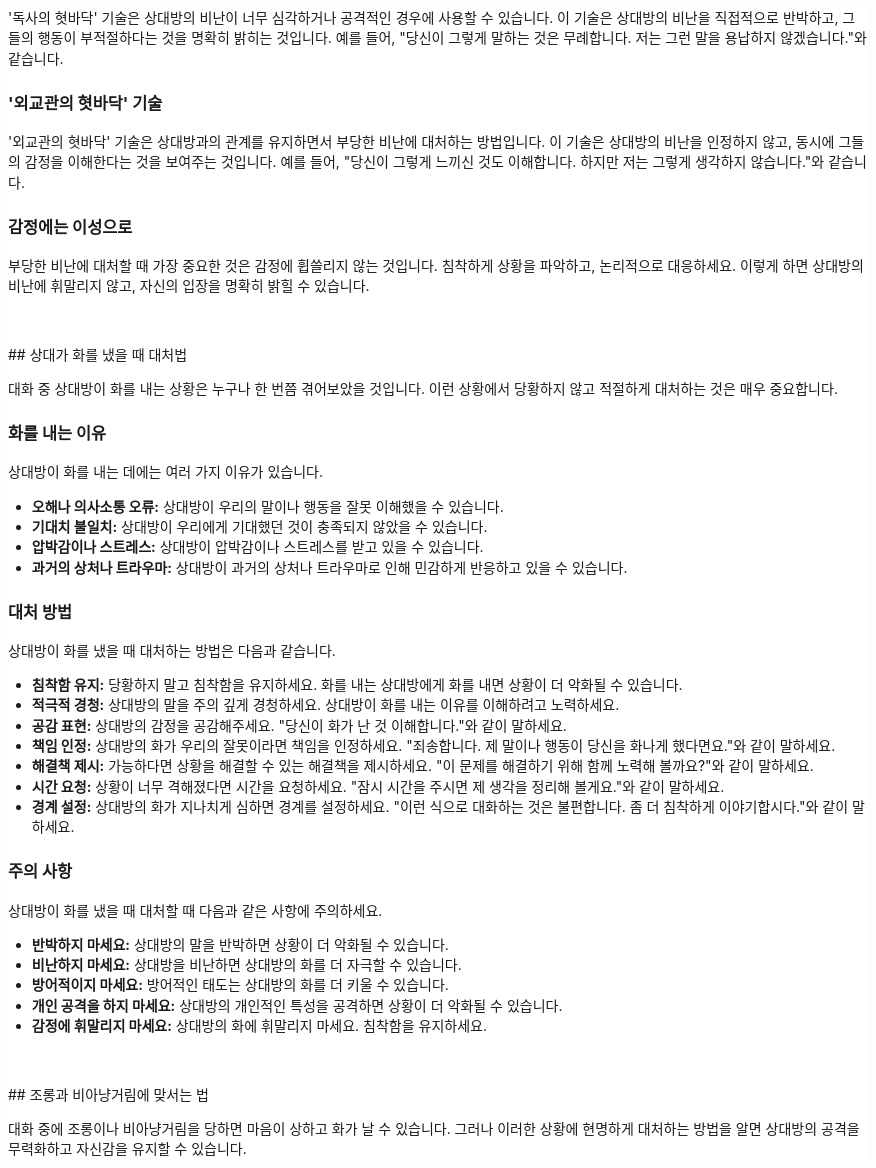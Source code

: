 '독사의 혓바닥' 기술은 상대방의 비난이 너무 심각하거나 공격적인 경우에 사용할 수 있습니다. 이 기술은 상대방의 비난을 직접적으로 반박하고, 그들의 행동이 부적절하다는 것을 명확히 밝히는 것입니다. 예를 들어, "당신이 그렇게 말하는 것은 무례합니다. 저는 그런 말을 용납하지 않겠습니다."와 같습니다.

### '외교관의 혓바닥' 기술

'외교관의 혓바닥' 기술은 상대방과의 관계를 유지하면서 부당한 비난에 대처하는 방법입니다. 이 기술은 상대방의 비난을 인정하지 않고, 동시에 그들의 감정을 이해한다는 것을 보여주는 것입니다. 예를 들어, "당신이 그렇게 느끼신 것도 이해합니다. 하지만 저는 그렇게 생각하지 않습니다."와 같습니다.

### 감정에는 이성으로

부당한 비난에 대처할 때 가장 중요한 것은 감정에 휩쓸리지 않는 것입니다. 침착하게 상황을 파악하고, 논리적으로 대응하세요. 이렇게 하면 상대방의 비난에 휘말리지 않고, 자신의 입장을 명확히 밝힐 수 있습니다.

<p>&nbsp;</p>
## 상대가 화를 냈을 때 대처법

대화 중 상대방이 화를 내는 상황은 누구나 한 번쯤 겪어보았을 것입니다. 이런 상황에서 당황하지 않고 적절하게 대처하는 것은 매우 중요합니다.

### 화를 내는 이유

상대방이 화를 내는 데에는 여러 가지 이유가 있습니다.

- **오해나 의사소통 오류:** 상대방이 우리의 말이나 행동을 잘못 이해했을 수 있습니다.
- **기대치 불일치:** 상대방이 우리에게 기대했던 것이 충족되지 않았을 수 있습니다.
- **압박감이나 스트레스:** 상대방이 압박감이나 스트레스를 받고 있을 수 있습니다.
- **과거의 상처나 트라우마:** 상대방이 과거의 상처나 트라우마로 인해 민감하게 반응하고 있을 수 있습니다.

### 대처 방법

상대방이 화를 냈을 때 대처하는 방법은 다음과 같습니다.

- **침착함 유지:** 당황하지 말고 침착함을 유지하세요. 화를 내는 상대방에게 화를 내면 상황이 더 악화될 수 있습니다.
- **적극적 경청:** 상대방의 말을 주의 깊게 경청하세요. 상대방이 화를 내는 이유를 이해하려고 노력하세요.
- **공감 표현:** 상대방의 감정을 공감해주세요. "당신이 화가 난 것 이해합니다."와 같이 말하세요.
- **책임 인정:** 상대방의 화가 우리의 잘못이라면 책임을 인정하세요. "죄송합니다. 제 말이나 행동이 당신을 화나게 했다면요."와 같이 말하세요.
- **해결책 제시:** 가능하다면 상황을 해결할 수 있는 해결책을 제시하세요. "이 문제를 해결하기 위해 함께 노력해 볼까요?"와 같이 말하세요.
- **시간 요청:** 상황이 너무 격해졌다면 시간을 요청하세요. "잠시 시간을 주시면 제 생각을 정리해 볼게요."와 같이 말하세요.
- **경계 설정:** 상대방의 화가 지나치게 심하면 경계를 설정하세요. "이런 식으로 대화하는 것은 불편합니다. 좀 더 침착하게 이야기합시다."와 같이 말하세요.

### 주의 사항

상대방이 화를 냈을 때 대처할 때 다음과 같은 사항에 주의하세요.

- **반박하지 마세요:** 상대방의 말을 반박하면 상황이 더 악화될 수 있습니다.
- **비난하지 마세요:** 상대방을 비난하면 상대방의 화를 더 자극할 수 있습니다.
- **방어적이지 마세요:** 방어적인 태도는 상대방의 화를 더 키울 수 있습니다.
- **개인 공격을 하지 마세요:** 상대방의 개인적인 특성을 공격하면 상황이 더 악화될 수 있습니다.
- **감정에 휘말리지 마세요:** 상대방의 화에 휘말리지 마세요. 침착함을 유지하세요.

<p>&nbsp;</p>
## 조롱과 비아냥거림에 맞서는 법

대화 중에 조롱이나 비아냥거림을 당하면 마음이 상하고 화가 날 수 있습니다. 그러나 이러한 상황에 현명하게 대처하는 방법을 알면 상대방의 공격을 무력화하고 자신감을 유지할 수 있습니다.
